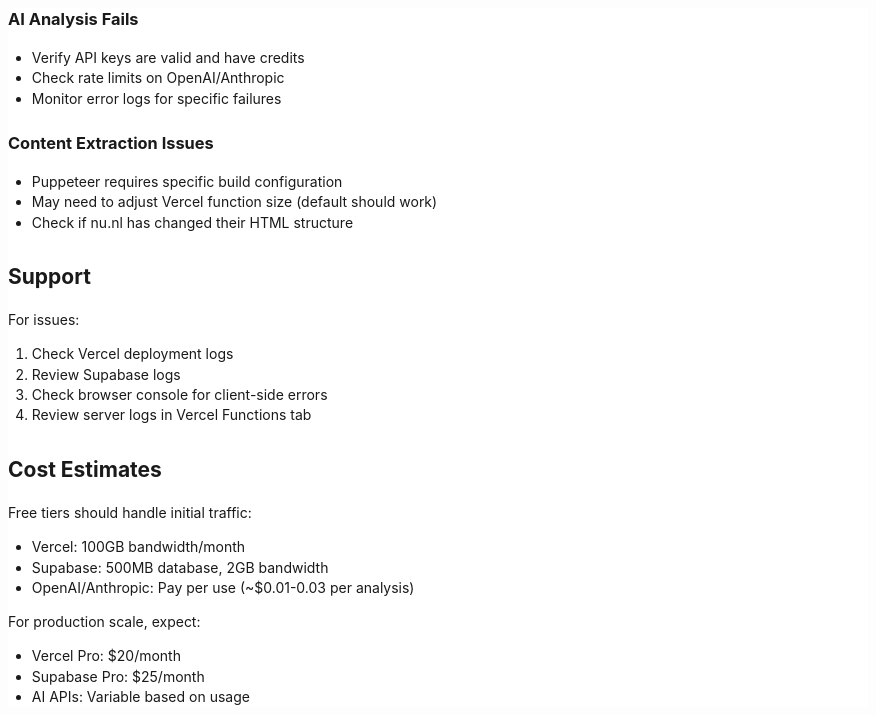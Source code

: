 ### AI Analysis Fails
- Verify API keys are valid and have credits
- Check rate limits on OpenAI/Anthropic
- Monitor error logs for specific failures

### Content Extraction Issues
- Puppeteer requires specific build configuration
- May need to adjust Vercel function size (default should work)
- Check if nu.nl has changed their HTML structure

## Support

For issues:
1. Check Vercel deployment logs
2. Review Supabase logs
3. Check browser console for client-side errors
4. Review server logs in Vercel Functions tab

## Cost Estimates

Free tiers should handle initial traffic:
- Vercel: 100GB bandwidth/month
- Supabase: 500MB database, 2GB bandwidth
- OpenAI/Anthropic: Pay per use (~$0.01-0.03 per analysis)

For production scale, expect:
- Vercel Pro: $20/month
- Supabase Pro: $25/month
- AI APIs: Variable based on usage